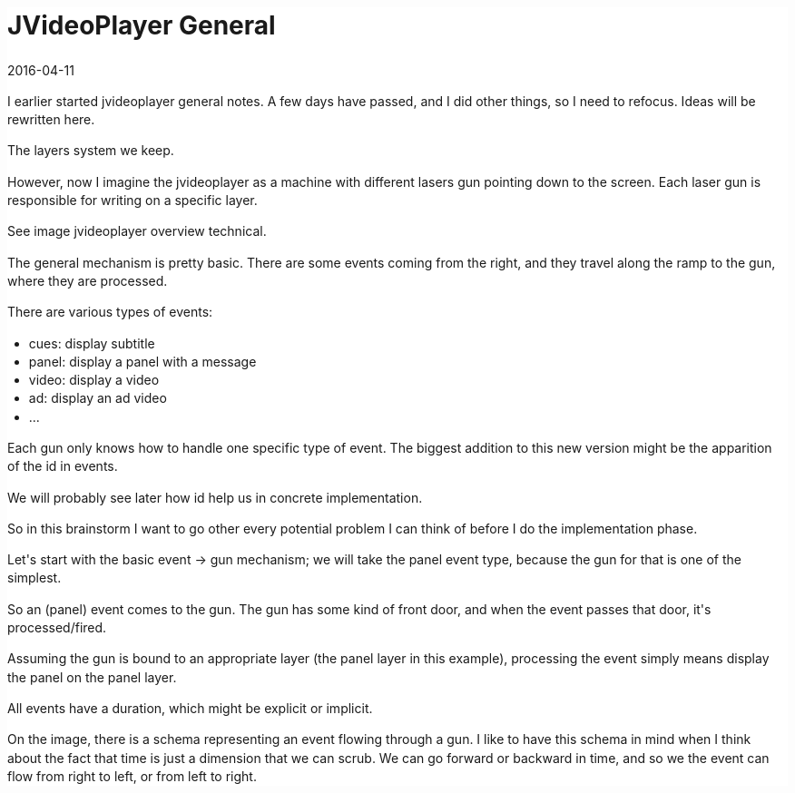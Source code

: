 JVideoPlayer General
====================
2016-04-11



I earlier started jvideoplayer general notes.
A few days have passed, and I did other things, so I need to refocus.
Ideas will be rewritten here.


The layers system we keep.

However, now I imagine the jvideoplayer as a machine with different lasers gun pointing down to the screen.
Each laser gun is responsible for writing on a specific layer.


See image jvideoplayer overview technical.

The general mechanism is pretty basic.
There are some events coming from the right, and they travel along the ramp to the gun, where they are processed.

There are various types of events:

- cues: display subtitle
- panel: display a panel with a message
- video: display a video
- ad: display an ad video
- ...

Each gun only knows how to handle one specific type of event.
The biggest addition to this new version might be the apparition of the id in events.

We will probably see later how id help us in concrete implementation.



So in this brainstorm I want to go other every potential problem I can think of before I do the implementation phase.


Let's start with the basic event -> gun mechanism; we will take the panel event type, because the gun for that is one
of the simplest.

So an (panel) event comes to the gun.
The gun has some kind of front door, and when the event passes that door, it's processed/fired.

Assuming the gun is bound to an appropriate layer (the panel layer in this example), processing the event simply means display the panel on the panel layer.


All events have a duration, which might be explicit or implicit.

On the image, there is a schema representing an event flowing through a gun.
I like to have this schema in mind when I think about the fact that time is just a dimension that we can scrub.
We can go forward or backward in time, and so we the event can flow from right to left, or from left to right.
 